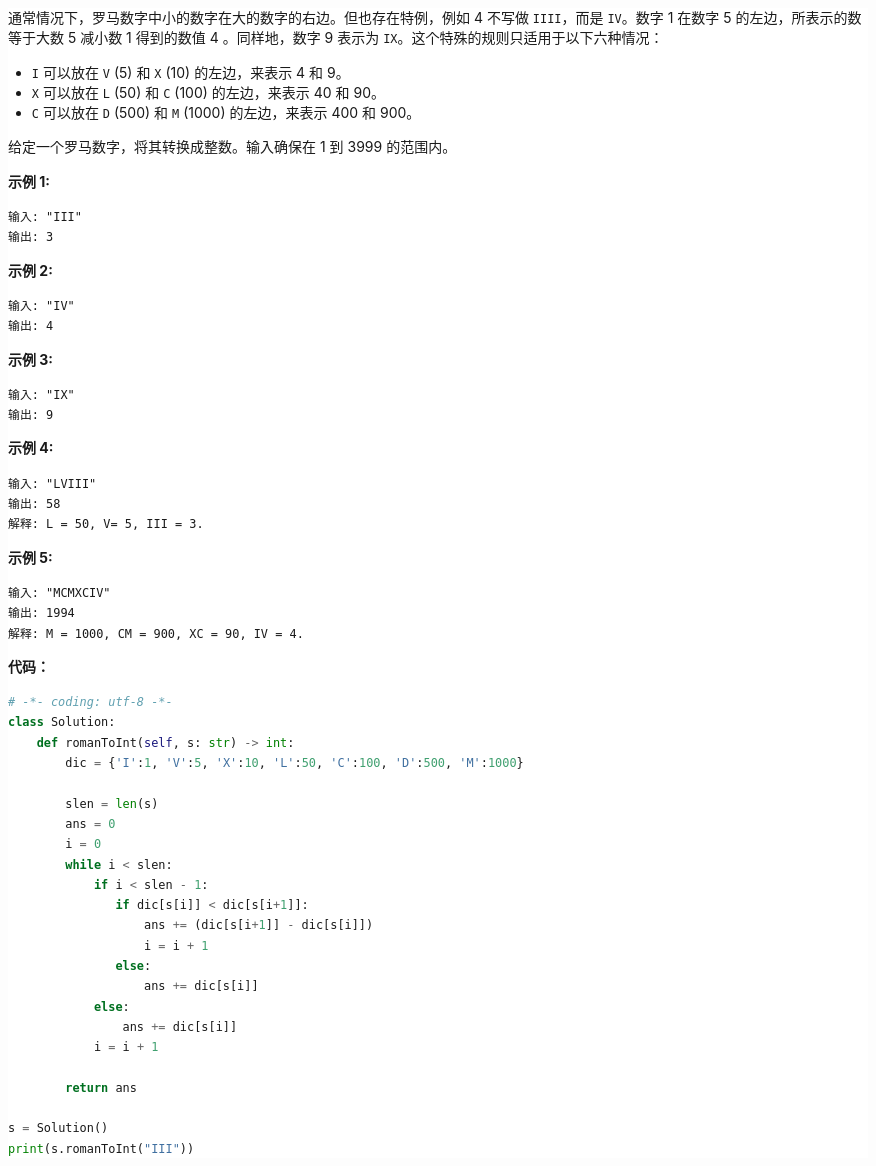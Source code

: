 通常情况下，罗马数字中小的数字在大的数字的右边。但也存在特例，例如 4 不写做 `IIII`，而是 `IV`。数字 1 在数字 5 的左边，所表示的数等于大数 5 减小数 1 得到的数值 4 。同样地，数字 9 表示为 `IX`。这个特殊的规则只适用于以下六种情况：

- `I` 可以放在 `V` (5) 和 `X` (10) 的左边，来表示 4 和 9。
- `X` 可以放在 `L` (50) 和 `C` (100) 的左边，来表示 40 和 90。 
- `C` 可以放在 `D` (500) 和 `M` (1000) 的左边，来表示 400 和 900。

给定一个罗马数字，将其转换成整数。输入确保在 1 到 3999 的范围内。

**示例 1:**

```
输入: "III"
输出: 3
```

**示例 2:**

```
输入: "IV"
输出: 4
```

**示例 3:**

```
输入: "IX"
输出: 9
```

**示例 4:**

```
输入: "LVIII"
输出: 58
解释: L = 50, V= 5, III = 3.
```

**示例 5:**

```
输入: "MCMXCIV"
输出: 1994
解释: M = 1000, CM = 900, XC = 90, IV = 4.
```

**代码：**

```python
# -*- coding: utf-8 -*-
class Solution:
    def romanToInt(self, s: str) -> int:
        dic = {'I':1, 'V':5, 'X':10, 'L':50, 'C':100, 'D':500, 'M':1000}
    
        slen = len(s)
        ans = 0
        i = 0
        while i < slen:
            if i < slen - 1:
               if dic[s[i]] < dic[s[i+1]]:
                   ans += (dic[s[i+1]] - dic[s[i]])
                   i = i + 1
               else:
                   ans += dic[s[i]]
            else:
                ans += dic[s[i]]
            i = i + 1    
            
        return ans

s = Solution() 
print(s.romanToInt("III"))       
```